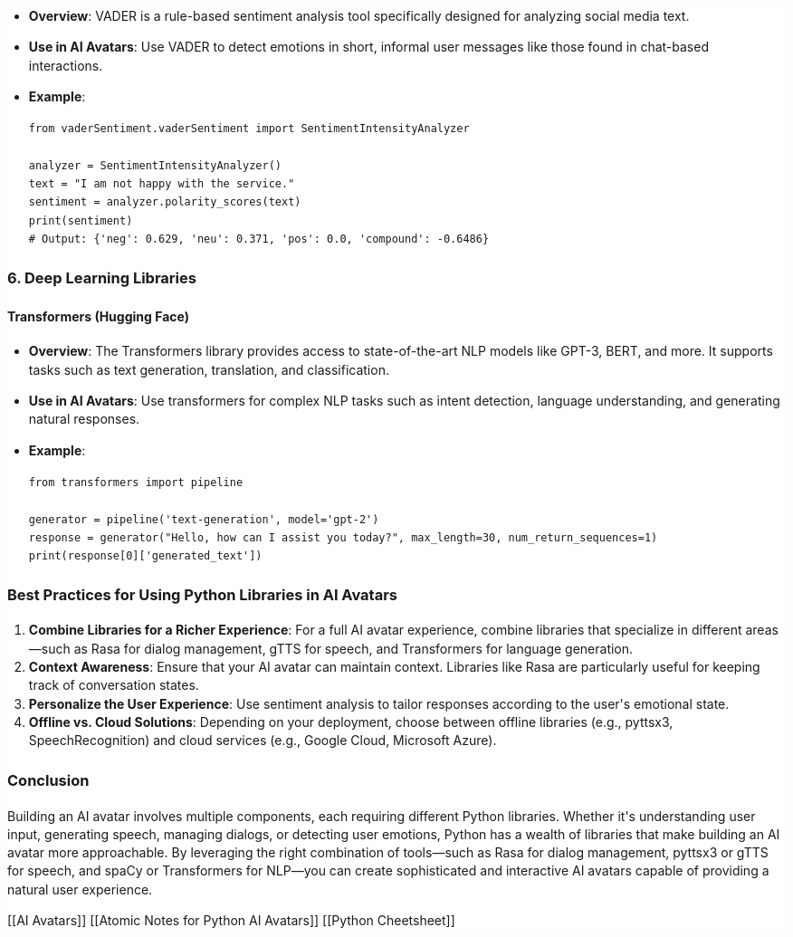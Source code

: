 - **Overview**: VADER is a rule-based sentiment analysis tool specifically designed for analyzing social media text.
- **Use in AI Avatars**: Use VADER to detect emotions in short, informal user messages like those found in chat-based interactions.
- **Example**:

    ```
    from vaderSentiment.vaderSentiment import SentimentIntensityAnalyzer
    
    analyzer = SentimentIntensityAnalyzer()
    text = "I am not happy with the service."
    sentiment = analyzer.polarity_scores(text)
    print(sentiment)
    # Output: {'neg': 0.629, 'neu': 0.371, 'pos': 0.0, 'compound': -0.6486}
    ```

### 6. **Deep Learning Libraries**

#### **Transformers (Hugging Face)**

- **Overview**: The Transformers library provides access to state-of-the-art NLP models like GPT-3, BERT, and more. It supports tasks such as text generation, translation, and classification.
- **Use in AI Avatars**: Use transformers for complex NLP tasks such as intent detection, language understanding, and generating natural responses.
- **Example**:

    ```
    from transformers import pipeline
    
    generator = pipeline('text-generation', model='gpt-2')
    response = generator("Hello, how can I assist you today?", max_length=30, num_return_sequences=1)
    print(response[0]['generated_text'])
    ```

### Best Practices for Using Python Libraries in AI Avatars

1. **Combine Libraries for a Richer Experience**: For a full AI avatar experience, combine libraries that specialize in different areas—such as Rasa for dialog management, gTTS for speech, and Transformers for language generation.
2. **Context Awareness**: Ensure that your AI avatar can maintain context. Libraries like Rasa are particularly useful for keeping track of conversation states.
3. **Personalize the User Experience**: Use sentiment analysis to tailor responses according to the user's emotional state.
4. **Offline vs. Cloud Solutions**: Depending on your deployment, choose between offline libraries (e.g., pyttsx3, SpeechRecognition) and cloud services (e.g., Google Cloud, Microsoft Azure).

### Conclusion

Building an AI avatar involves multiple components, each requiring different Python libraries. Whether it's understanding user input, generating speech, managing dialogs, or detecting user emotions, Python has a wealth of libraries that make building an AI avatar more approachable. By leveraging the right combination of tools—such as Rasa for dialog management, pyttsx3 or gTTS for speech, and spaCy or Transformers for NLP—you can create sophisticated and interactive AI avatars capable of providing a natural user experience.

[[AI Avatars]]  [[Atomic Notes for Python AI Avatars]]   [[Python Cheetsheet]]